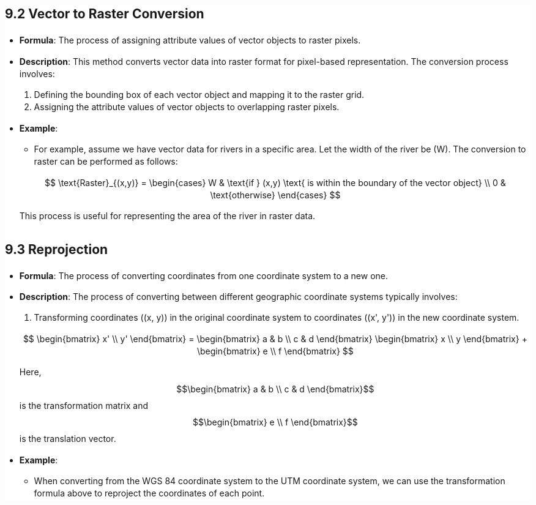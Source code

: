 ## 9.2 Vector to Raster Conversion
- **Formula**: The process of assigning attribute values of vector objects to raster pixels.

- **Description**: This method converts vector data into raster format for pixel-based representation. The conversion process involves:
  1. Defining the bounding box of each vector object and mapping it to the raster grid.
  2. Assigning the attribute values of vector objects to overlapping raster pixels.

- **Example**:
  - For example, assume we have vector data for rivers in a specific area. Let the width of the river be \(W\). The conversion to raster can be performed as follows:
  
  $$
  \text{Raster}_{(x,y)} = 
  \begin{cases}
  W & \text{if } (x,y) \text{ is within the boundary of the vector object} \\
  0 & \text{otherwise}
  \end{cases}
  $$

  This process is useful for representing the area of the river in raster data.

## 9.3 Reprojection
- **Formula**: The process of converting coordinates from one coordinate system to a new one.

- **Description**: The process of converting between different geographic coordinate systems typically involves:
  1. Transforming coordinates \((x, y)\) in the original coordinate system to coordinates \((x', y')\) in the new coordinate system.
  
  $$ 
  \begin{bmatrix}
  x' \\
  y'
  \end{bmatrix} =
  \begin{bmatrix}
  a & b \\
  c & d
  \end{bmatrix}
  \begin{bmatrix}
  x \\
  y
  \end{bmatrix} + 
  \begin{bmatrix}
  e \\
  f
  \end{bmatrix}
  $$

  Here, $$\begin{bmatrix} a & b \\ c & d \end{bmatrix}$$ is the transformation matrix and $$\begin{bmatrix} e \\ f \end{bmatrix}$$ is the translation vector.

- **Example**:
  - When converting from the WGS 84 coordinate system to the UTM coordinate system, we can use the transformation formula above to reproject the coordinates of each point.
